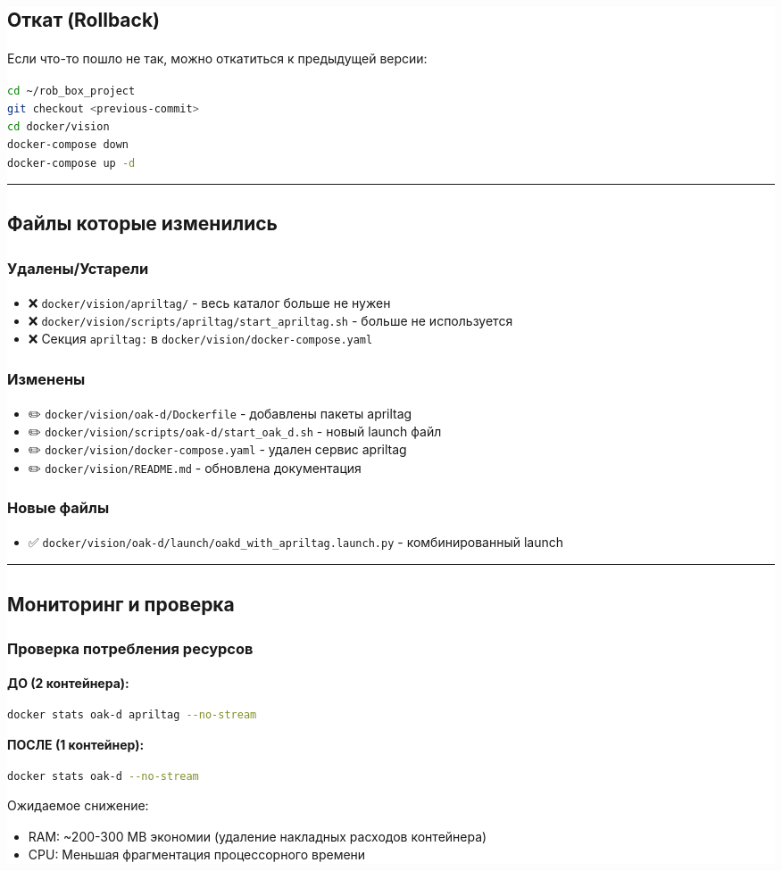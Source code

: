 
## Откат (Rollback)

Если что-то пошло не так, можно откатиться к предыдущей версии:

```bash
cd ~/rob_box_project
git checkout <previous-commit>
cd docker/vision
docker-compose down
docker-compose up -d
```

---

## Файлы которые изменились

### Удалены/Устарели

- ❌ `docker/vision/apriltag/` - весь каталог больше не нужен
- ❌ `docker/vision/scripts/apriltag/start_apriltag.sh` - больше не используется
- ❌ Секция `apriltag:` в `docker/vision/docker-compose.yaml`

### Изменены

- ✏️ `docker/vision/oak-d/Dockerfile` - добавлены пакеты apriltag
- ✏️ `docker/vision/scripts/oak-d/start_oak_d.sh` - новый launch файл
- ✏️ `docker/vision/docker-compose.yaml` - удален сервис apriltag
- ✏️ `docker/vision/README.md` - обновлена документация

### Новые файлы

- ✅ `docker/vision/oak-d/launch/oakd_with_apriltag.launch.py` - комбинированный launch

---

## Мониторинг и проверка

### Проверка потребления ресурсов

**ДО (2 контейнера):**
```bash
docker stats oak-d apriltag --no-stream
```

**ПОСЛЕ (1 контейнер):**
```bash
docker stats oak-d --no-stream
```

Ожидаемое снижение:
- RAM: ~200-300 MB экономии (удаление накладных расходов контейнера)
- CPU: Меньшая фрагментация процессорного времени
